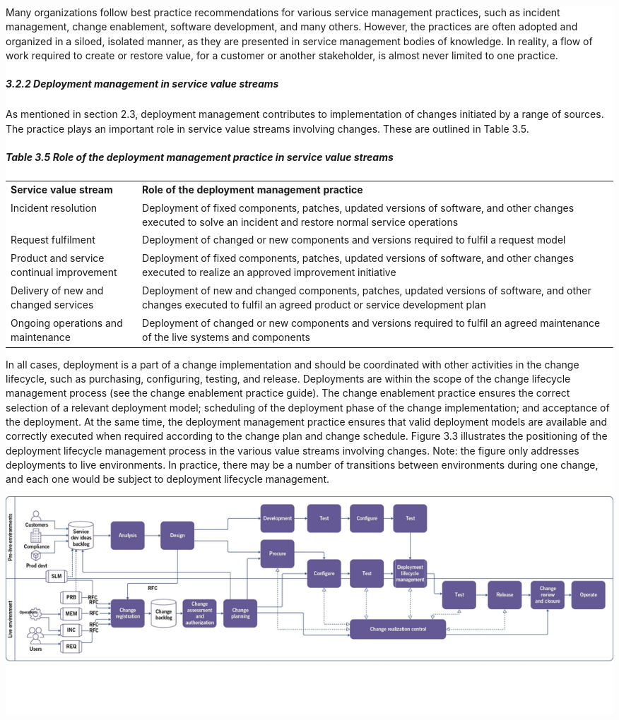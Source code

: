 Many organizations follow best practice recommendations for various service management practices, such as incident management, change enablement, software development, and many others. However, the practices are often adopted and organized in a siloed, isolated manner, as they are presented in service management bodies of knowledge. In reality, a flow of work required to create or restore value, for a customer or another stakeholder, is almost never limited to one practice.

##### 3.2.2 Deployment management in service value streams

As mentioned in section 2.3, deployment management contributes to implementation of changes initiated by a range of sources. The practice plays an important role in service value streams involving changes. These are outlined in Table 3.5.

##### Table 3.5 Role of the deployment management practice in service value streams

<table><colgroup data-width="992"><col><col></colgroup><tbody><tr><td><strong>Service value stream</strong></td><td><strong>Role of the deployment management practice</strong></td></tr><tr><td>Incident resolution</td><td><span>Deployment of fixed components, patches, updated versions of software, and other changes executed to solve an incident and restore normal service operations</span></td></tr><tr><td>Request fulfilment</td><td><span>Deployment of changed or new components and versions required to fulfil a request model</span></td></tr><tr><td>Product and service continual improvement</td><td><span>Deployment of fixed components, patches, updated versions of software, and other changes executed to realize an approved improvement initiative</span></td></tr><tr><td><span>Delivery of new and changed services</span></td><td><span>Deployment of new and changed components, patches, updated versions of software, and other changes executed to fulfil an agreed product or service development plan</span></td></tr><tr><td>Ongoing operations and maintenance</td><td><span>Deployment of changed or new components and versions required to fulfil an agreed maintenance of the live systems and components</span></td></tr></tbody></table>

In all cases, deployment is a part of a change implementation and should be coordinated with other activities in the change lifecycle, such as purchasing, configuring, testing, and release. Deployments are within the scope of the change lifecycle management process (see the change enablement practice guide). The change enablement practice ensures the correct selection of a relevant deployment model; scheduling of the deployment phase of the change implementation; and acceptance of the deployment. At the same time, the deployment management practice ensures that valid deployment models are available and correctly executed when required according to the change plan and change schedule. Figure 3.3 illustrates the positioning of the deployment lifecycle management process in the various value streams involving changes. Note: the figure only addresses deployments to live environments. In practice, there may be a number of transitions between environments during one change, and each one would be subject to deployment lifecycle management.

![](Deployment%20Management%20ITIL%204%20Practice%20Guide/Deployment_management_Fig3_3.jpg)
